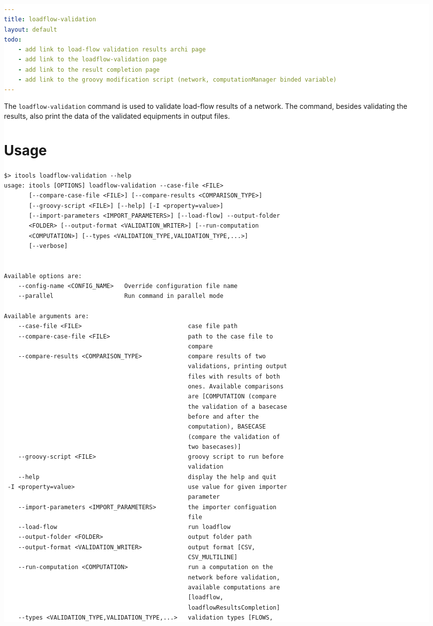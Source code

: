 ```yaml
---
title: loadflow-validation
layout: default
todo:
    - add link to load-flow validation results archi page
    - add link to the loadflow-validation page
    - add link to the result completion page
    - add link to the groovy modification script (network, computationManager binded variable)
---
```


The `loadflow-validation` command is used to validate load-flow results of a network. The command, besides validating
the results, also print the data of the validated equipments in output files.

# Usage
```shell
$> itools loadflow-validation --help
usage: itools [OPTIONS] loadflow-validation --case-file <FILE>
       [--compare-case-file <FILE>] [--compare-results <COMPARISON_TYPE>]
       [--groovy-script <FILE>] [--help] [-I <property=value>]
       [--import-parameters <IMPORT_PARAMETERS>] [--load-flow] --output-folder
       <FOLDER> [--output-format <VALIDATION_WRITER>] [--run-computation
       <COMPUTATION>] [--types <VALIDATION_TYPE,VALIDATION_TYPE,...>]
       [--verbose]


Available options are:
    --config-name <CONFIG_NAME>   Override configuration file name
    --parallel                    Run command in parallel mode

Available arguments are:
    --case-file <FILE>                              case file path
    --compare-case-file <FILE>                      path to the case file to
                                                    compare
    --compare-results <COMPARISON_TYPE>             compare results of two
                                                    validations, printing output
                                                    files with results of both
                                                    ones. Available comparisons
                                                    are [COMPUTATION (compare
                                                    the validation of a basecase
                                                    before and after the
                                                    computation), BASECASE
                                                    (compare the validation of
                                                    two basecases)]
    --groovy-script <FILE>                          groovy script to run before
                                                    validation
    --help                                          display the help and quit
 -I <property=value>                                use value for given importer
                                                    parameter
    --import-parameters <IMPORT_PARAMETERS>         the importer configuation
                                                    file
    --load-flow                                     run loadflow
    --output-folder <FOLDER>                        output folder path
    --output-format <VALIDATION_WRITER>             output format [CSV,
                                                    CSV_MULTILINE]
    --run-computation <COMPUTATION>                 run a computation on the
                                                    network before validation,
                                                    available computations are
                                                    [loadflow,
                                                    loadflowResultsCompletion]
    --types <VALIDATION_TYPE,VALIDATION_TYPE,...>   validation types [FLOWS,
```